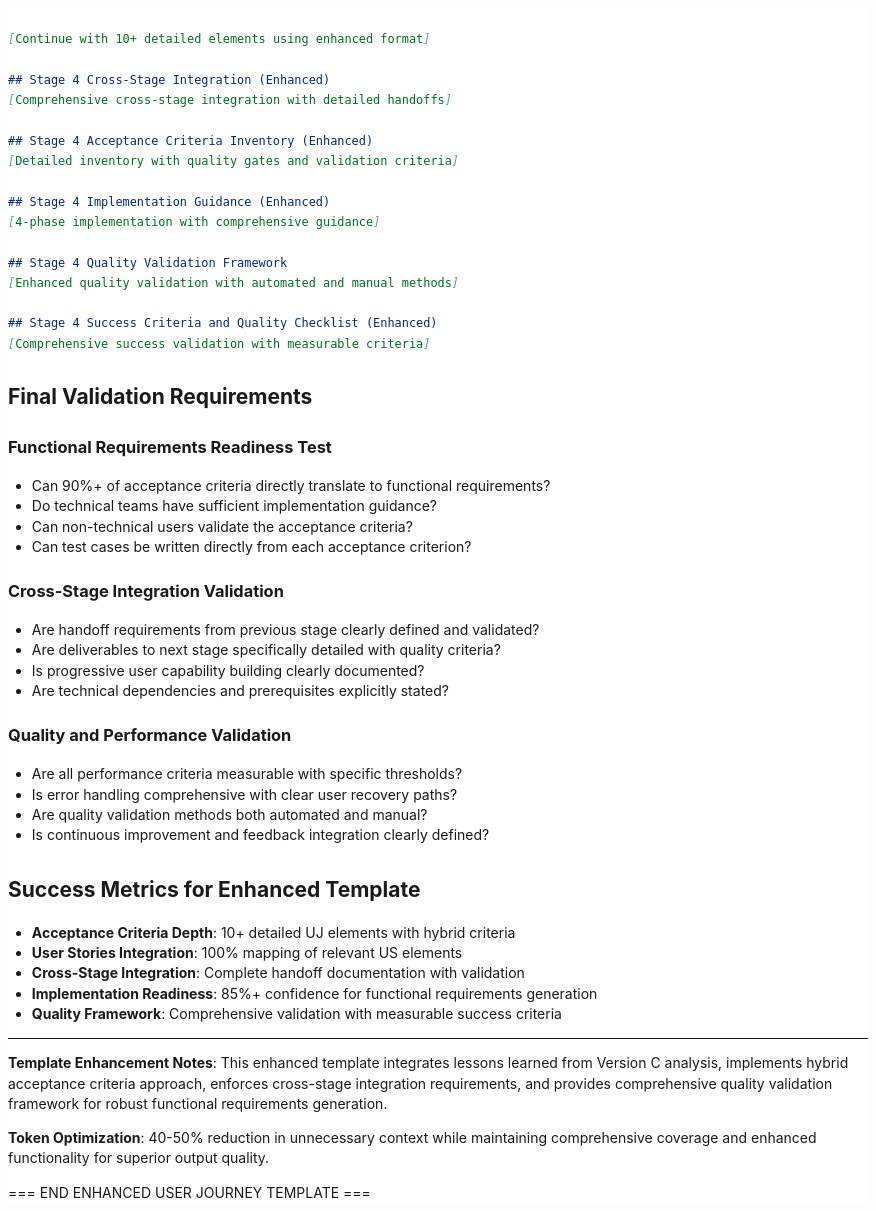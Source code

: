 ```markdown

[Continue with 10+ detailed elements using enhanced format]

## Stage 4 Cross-Stage Integration (Enhanced)
[Comprehensive cross-stage integration with detailed handoffs]

## Stage 4 Acceptance Criteria Inventory (Enhanced)
[Detailed inventory with quality gates and validation criteria]

## Stage 4 Implementation Guidance (Enhanced)
[4-phase implementation with comprehensive guidance]

## Stage 4 Quality Validation Framework
[Enhanced quality validation with automated and manual methods]

## Stage 4 Success Criteria and Quality Checklist (Enhanced)
[Comprehensive success validation with measurable criteria]
```

## Final Validation Requirements

### Functional Requirements Readiness Test
- Can 90%+ of acceptance criteria directly translate to functional requirements?
- Do technical teams have sufficient implementation guidance?
- Can non-technical users validate the acceptance criteria?
- Can test cases be written directly from each acceptance criterion?

### Cross-Stage Integration Validation
- Are handoff requirements from previous stage clearly defined and validated?
- Are deliverables to next stage specifically detailed with quality criteria?
- Is progressive user capability building clearly documented?
- Are technical dependencies and prerequisites explicitly stated?

### Quality and Performance Validation  
- Are all performance criteria measurable with specific thresholds?
- Is error handling comprehensive with clear user recovery paths?
- Are quality validation methods both automated and manual?
- Is continuous improvement and feedback integration clearly defined?

## Success Metrics for Enhanced Template

- **Acceptance Criteria Depth**: 10+ detailed UJ elements with hybrid criteria
- **User Stories Integration**: 100% mapping of relevant US elements  
- **Cross-Stage Integration**: Complete handoff documentation with validation
- **Implementation Readiness**: 85%+ confidence for functional requirements generation
- **Quality Framework**: Comprehensive validation with measurable success criteria

---

**Template Enhancement Notes**: This enhanced template integrates lessons learned from Version C analysis, implements hybrid acceptance criteria approach, enforces cross-stage integration requirements, and provides comprehensive quality validation framework for robust functional requirements generation.

**Token Optimization**: 40-50% reduction in unnecessary context while maintaining comprehensive coverage and enhanced functionality for superior output quality.

=== END ENHANCED USER JOURNEY TEMPLATE ===
